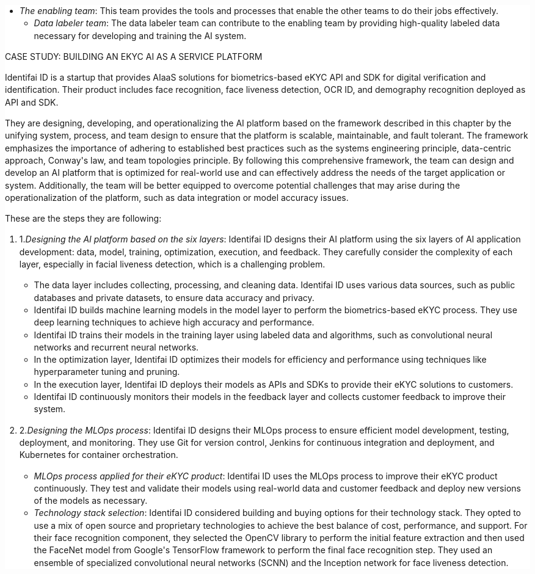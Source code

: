 * _The_ _enabling team_: This team provides the tools and processes that enable the other teams to do their jobs effectively.
  * _Data labeler team_: The data labeler team can contribute to the enabling team by providing high-quality labeled data necessary for developing and training the AI system.

CASE STUDY: BUILDING AN EKYC AI AS A SERVICE PLATFORM

Identifai ID is a startup that provides AIaaS solutions for biometrics-based eKYC API and SDK for digital verification and identification. Their product includes face recognition, face liveness detection, OCR ID, and demography recognition deployed as API and SDK.

They are designing, developing, and operationalizing the AI platform based on the framework described in this chapter by the unifying system, process, and team design to ensure that the platform is scalable, maintainable, and fault tolerant. The framework emphasizes the importance of adhering to established best practices such as the systems engineering principle, data-centric approach, Conway's law, and team topologies principle. By following this comprehensive framework, the team can design and develop an AI platform that is optimized for real-world use and can effectively address the needs of the target application or system. Additionally, the team will be better equipped to overcome potential challenges that may arise during the operationalization of the platform, such as data integration or model accuracy issues.

These are the steps they are following:

1.  1._Designing the AI platform based on the six layers_: Identifai ID designs their AI platform using the six layers of AI application development: data, model, training, optimization, execution, and feedback. They carefully consider the complexity of each layer, especially in facial liveness detection, which is a challenging problem.

    * The data layer includes collecting, processing, and cleaning data. Identifai ID uses various data sources, such as public databases and private datasets, to ensure data accuracy and privacy.
    * Identifai ID builds machine learning models in the model layer to perform the biometrics-based eKYC process. They use deep learning techniques to achieve high accuracy and performance.
    * Identifai ID trains their models in the training layer using labeled data and algorithms, such as convolutional neural networks and recurrent neural networks.
    * In the optimization layer, Identifai ID optimizes their models for efficiency and performance using techniques like hyperparameter tuning and pruning.
    * In the execution layer, Identifai ID deploys their models as APIs and SDKs to provide their eKYC solutions to customers.
    * Identifai ID continuously monitors their models in the feedback layer and collects customer feedback to improve their system.

    &#x20;
2.  2._Designing the_ _MLOps process_: Identifai ID designs their MLOps process to ensure efficient model development, testing, deployment, and monitoring. They use Git for version control, Jenkins for continuous integration and deployment, and Kubernetes for container orchestration.

    * _MLOps process applied for their eKYC product_: Identifai ID uses the MLOps process to improve their eKYC product continuously. They test and validate their models using real-world data and customer feedback and deploy new versions of the models as necessary.
    *   _Technology stack selection_: Identifai ID considered building and buying options for their technology stack. They opted to use a mix of open source and proprietary technologies to achieve the best balance of cost, performance, and support. For their face recognition component, they selected the OpenCV library to perform the initial feature extraction and then used the FaceNet model from Google's TensorFlow framework to perform the final face recognition step. They used an ensemble of specialized convolutional neural networks (SCNN) and the Inception network for face liveness detection.
